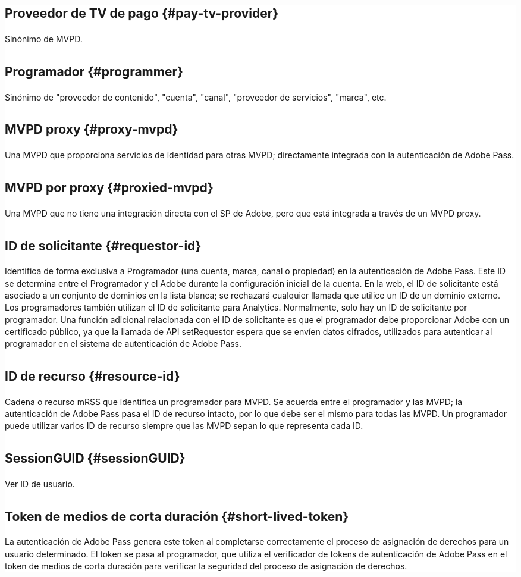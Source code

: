 ## Proveedor de TV de pago {#pay-tv-provider}

Sinónimo de [MVPD](#mvpd).

## Programador {#programmer}

Sinónimo de &quot;proveedor de contenido&quot;, &quot;cuenta&quot;, &quot;canal&quot;, &quot;proveedor de servicios&quot;, &quot;marca&quot;, etc.

## MVPD proxy {#proxy-mvpd}

Una MVPD que proporciona servicios de identidad para otras MVPD; directamente integrada con la autenticación de Adobe Pass.

## MVPD por proxy {#proxied-mvpd}

Una MVPD que no tiene una integración directa con el SP de Adobe, pero que está integrada a través de un MVPD proxy.

## ID de solicitante {#requestor-id}

Identifica de forma exclusiva a [Programador](#programmer) (una cuenta, marca, canal o propiedad) en la autenticación de Adobe Pass. Este ID se determina entre el Programador y el Adobe durante la configuración inicial de la cuenta. En la web, el ID de solicitante está asociado a un conjunto de dominios en la lista blanca; se rechazará cualquier llamada que utilice un ID de un dominio externo. Los programadores también utilizan el ID de solicitante para Analytics. Normalmente, solo hay un ID de solicitante por programador. Una función adicional relacionada con el ID de solicitante es que el programador debe proporcionar Adobe con un certificado público, ya que la llamada de API setRequestor espera que se envíen datos cifrados, utilizados para autenticar al programador en el sistema de autenticación de Adobe Pass.

## ID de recurso {#resource-id}

Cadena o recurso mRSS que identifica un [programador](#programmer) para MVPD. Se acuerda entre el programador y las MVPD; la autenticación de Adobe Pass pasa el ID de recurso intacto, por lo que debe ser el mismo para todas las MVPD. Un programador puede utilizar varios ID de recurso siempre que las MVPD sepan lo que representa cada ID.

## SessionGUID {#sessionGUID}

Ver [ID de usuario](#user-id).

## Token de medios de corta duración {#short-lived-token}

La autenticación de Adobe Pass genera este token al completarse correctamente el proceso de asignación de derechos para un usuario determinado. El token se pasa al programador, que utiliza el verificador de tokens de autenticación de Adobe Pass en el token de medios de corta duración para verificar la seguridad del proceso de asignación de derechos.
